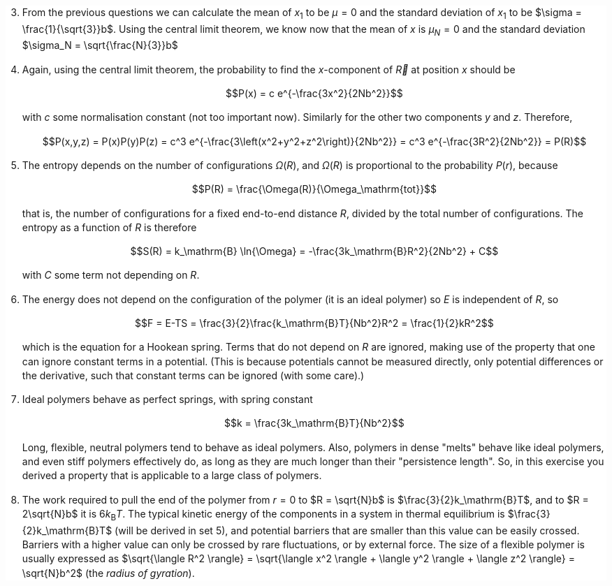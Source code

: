 3.  From the previous questions we can calculate the mean of $x_1$ to be
    $\mu = 0$ and the standard deviation of $x_1$ to be
    $\sigma = \frac{1}{\sqrt{3}}b$. Using the central limit theorem, we
    know now that the mean of $x$ is $\mu_N = 0$ and the standard
    deviation $\sigma_N = \sqrt{\frac{N}{3}}b$

4.  Again, using the central limit theorem, the probability to find the
    $x$-component of $\vec{R}$ at position $x$ should be

    $$P(x) = c e^{-\frac{3x^2}{2Nb^2}}$$

    with $c$ some normalisation
    constant (not too important now). Similarly for the other two
    components $y$ and $z$. Therefore,

    $$P(x,y,z) = P(x)P(y)P(z) = c^3 e^{-\frac{3\left(x^2+y^2+z^2\right)}{2Nb^2}} = c^3 e^{-\frac{3R^2}{2Nb^2}} = P(R)$$

5.  The entropy depends on the number of configurations $\Omega(R)$, and
    $\Omega(R)$ is proportional to the probability $P(r)$, because

    $$P(R) = \frac{\Omega(R)}{\Omega_\mathrm{tot}}$$

    that is, the number
    of configurations for a fixed end-to-end distance $R$, divided by
    the total number of configurations. The entropy as a function of $R$
    is therefore

    $$S(R) = k_\mathrm{B} \ln{\Omega} = -\frac{3k_\mathrm{B}R^2}{2Nb^2} + C$$

    with $C$ some term not depending on $R$.

6.  The energy does not depend on the configuration of the polymer (it
    is an ideal polymer) so $E$ is independent of $R$, so

    $$F = E-TS = \frac{3}{2}\frac{k_\mathrm{B}T}{Nb^2}R^2 = \frac{1}{2}kR^2$$

    which is the equation for a Hookean spring. Terms that do not depend
    on $R$ are ignored, making use of the property that one can ignore
    constant terms in a potential. (This is because potentials cannot
    be measured directly, only potential differences or the derivative,
    such that constant terms can be ignored (with some care).)

7.  Ideal polymers behave as perfect springs, with spring constant

    $$k = \frac{3k_\mathrm{B}T}{Nb^2}$$

    Long, flexible, neutral polymers
    tend to behave as ideal polymers. Also, polymers in dense \"melts\"
    behave like ideal polymers, and even stiff polymers effectively do,
    as long as they are much longer than their \"persistence length\".
    So, in this exercise you derived a property that is applicable to a
    large class of polymers.

8.  The work required to pull the end of the polymer from $r=0$ to
    $R = \sqrt{N}b$ is $\frac{3}{2}k_\mathrm{B}T$, and to
    $R = 2\sqrt{N}b$ it is $6 k_\mathrm{B}T$. The typical kinetic energy
    of the components in a system in thermal equilibrium is
    $\frac{3}{2}k_\mathrm{B}T$ (will be derived in set 5), and potential
    barriers that are smaller than this value can be easily crossed.
    Barriers with a higher value can only be crossed by rare
    fluctuations, or by external force. The size of a flexible polymer
    is usually expressed as
    $\sqrt{\langle R^2 \rangle} = \sqrt{\langle x^2 \rangle + \langle y^2 \rangle + \langle z^2 \rangle} = \sqrt{N}b^2$
    (the *radius of gyration*).
